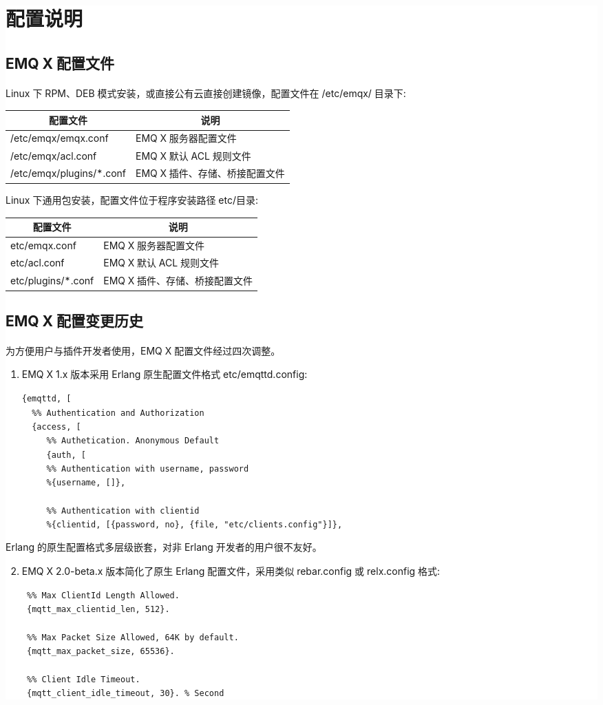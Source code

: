 # 配置说明

## EMQ X 配置文件

Linux 下 RPM、DEB 模式安装，或直接公有云直接创建镜像，配置文件在 /etc/emqx/ 目录下:

| 配置文件                  | 说明                           |
| ------------------------- | ------------------------------ |
| /etc/emqx/emqx.conf       | EMQ X 服务器配置文件           |
| /etc/emqx/acl.conf        | EMQ X 默认 ACL 规则文件        |
| /etc/emqx/plugins/\*.conf | EMQ X 插件、存储、桥接配置文件 |

Linux 下通用包安装，配置文件位于程序安装路径 etc/目录:

| 配置文件            | 说明                           |
| ------------------- | ------------------------------ |
| etc/emqx.conf       | EMQ X 服务器配置文件           |
| etc/acl.conf        | EMQ X 默认 ACL 规则文件        |
| etc/plugins/\*.conf | EMQ X 插件、存储、桥接配置文件 |

## EMQ X 配置变更历史

为方便用户与插件开发者使用，EMQ X 配置文件经过四次调整。

1. EMQ X 1.x 版本采用 Erlang 原生配置文件格式 etc/emqttd.config:


       {emqttd, [
         %% Authentication and Authorization
         {access, [
            %% Authetication. Anonymous Default
            {auth, [
            %% Authentication with username, password
            %{username, []},

            %% Authentication with clientid
            %{clientid, [{password, no}, {file, "etc/clients.config"}]},

Erlang 的原生配置格式多层级嵌套，对非 Erlang 开发者的用户很不友好。

2. EMQ X 2.0-beta.x 版本简化了原生 Erlang 配置文件，采用类似 rebar.config 或 relx.config 格式:


        %% Max ClientId Length Allowed.
        {mqtt_max_clientid_len, 512}.

        %% Max Packet Size Allowed, 64K by default.
        {mqtt_max_packet_size, 65536}.

        %% Client Idle Timeout.
        {mqtt_client_idle_timeout, 30}. % Second
